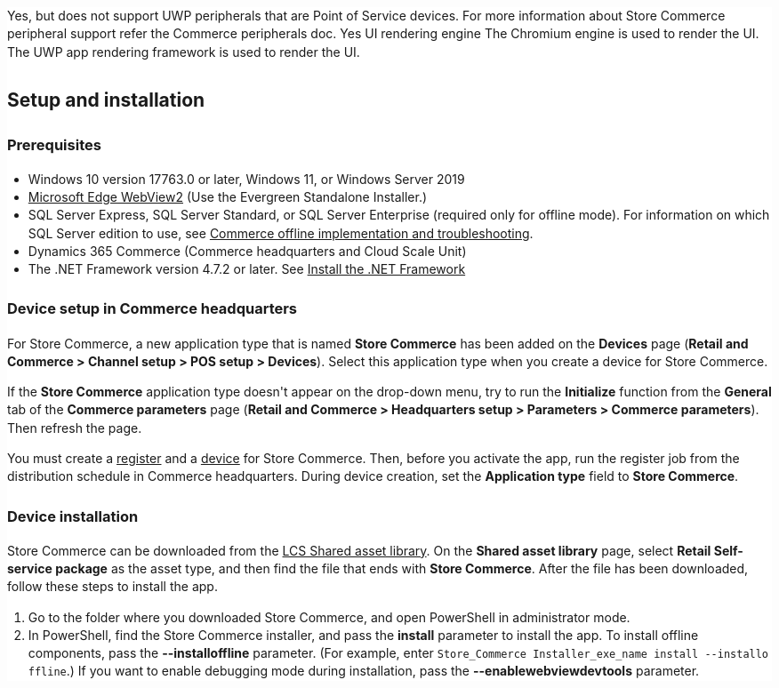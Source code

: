 <td>Yes, but does not support UWP peripherals that are Point of Service devices. For more information about Store Commerce peripheral support refer the Commerce peripherals doc.</td>
<td>Yes</td>
</tr>
<tr>
<th scope="row">UI rendering engine</th>
<td>The Chromium engine is used to render the UI.</td>
<td>The UWP app rendering framework is used to render the UI.</td>
</tr>
</tbody>
</table>

## Setup and installation

### Prerequisites

- Windows 10 version 17763.0 or later, Windows 11, or Windows Server 2019
- [Microsoft Edge WebView2](https://developer.microsoft.com/microsoft-edge/webview2/) (Use the Evergreen Standalone Installer.)
- SQL Server Express, SQL Server Standard, or SQL Server Enterprise (required only for offline mode). For information on which SQL Server edition to use, see [Commerce offline implementation and troubleshooting](implementation-considerations-offline.md).
- Dynamics 365 Commerce (Commerce headquarters and Cloud Scale Unit)
- The .NET Framework version 4.7.2 or later. See [Install the .NET Framework](https://dotnet.microsoft.com/download/dotnet-framework)

### Device setup in Commerce headquarters

For Store Commerce, a new application type that is named **Store Commerce** has been added on the **Devices** page (**Retail and Commerce \> Channel setup \> POS setup \> Devices**). Select this application type when you create a device for Store Commerce.

If the **Store Commerce** application type doesn't appear on the drop-down menu, try to run the **Initialize** function from the **General** tab of the **Commerce parameters** page (**Retail and Commerce \> Headquarters setup \> Parameters \> Commerce parameters**). Then refresh the page.

You must create a [register](../tasks/create-associate-registers.md) and a [device](../tasks/create-associate-device.md) for Store Commerce. Then, before you activate the app, run the register job from the distribution schedule in Commerce headquarters. During device creation, set the **Application type** field to **Store Commerce**.

### Device installation

Store Commerce can be downloaded from the [LCS Shared asset library](https://lcs.dynamics.com/V2/SharedAssetLibrary). On the **Shared asset library** page, select **Retail Self-service package** as the asset type, and then find the file that ends with **Store Commerce**. After the file has been downloaded, follow these steps to install the app.

1. Go to the folder where you downloaded Store Commerce, and open PowerShell in administrator mode.
1. In PowerShell, find the Store Commerce installer, and pass the **install** parameter to install the app. To install offline components, pass the **--installoffline** parameter. (For example, enter `Store_Commerce Installer_exe_name install --installoffline`.) If you want to enable debugging mode during installation, pass the **--enablewebviewdevtools** parameter. 
